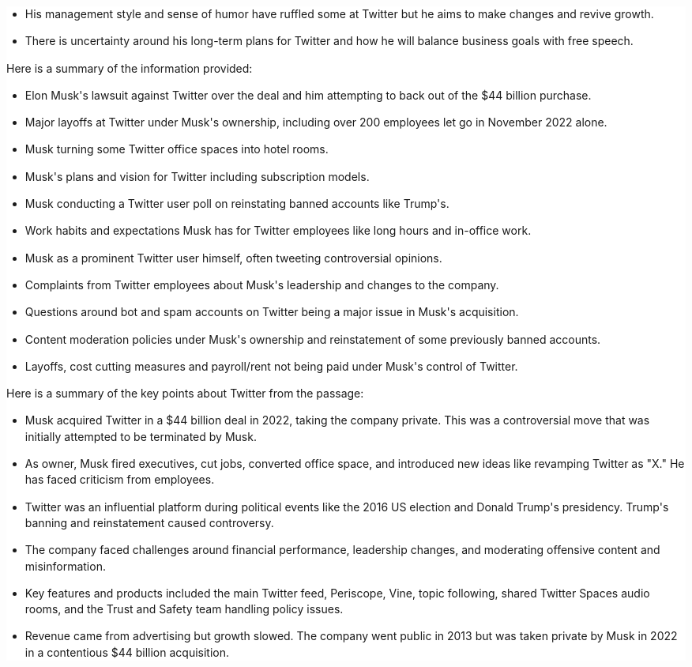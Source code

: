 - His management style and sense of humor have ruffled some at Twitter but he aims to make changes and revive growth.

- There is uncertainty around his long-term plans for Twitter and how he will balance business goals with free speech.

 Here is a summary of the information provided:

- Elon Musk's lawsuit against Twitter over the deal and him attempting to back out of the $44 billion purchase. 

- Major layoffs at Twitter under Musk's ownership, including over 200 employees let go in November 2022 alone. 

- Musk turning some Twitter office spaces into hotel rooms. 

- Musk's plans and vision for Twitter including subscription models. 

- Musk conducting a Twitter user poll on reinstating banned accounts like Trump's. 

- Work habits and expectations Musk has for Twitter employees like long hours and in-office work. 

- Musk as a prominent Twitter user himself, often tweeting controversial opinions.

- Complaints from Twitter employees about Musk's leadership and changes to the company. 

- Questions around bot and spam accounts on Twitter being a major issue in Musk's acquisition.

- Content moderation policies under Musk's ownership and reinstatement of some previously banned accounts. 

- Layoffs, cost cutting measures and payroll/rent not being paid under Musk's control of Twitter.

 Here is a summary of the key points about Twitter from the passage:

- Musk acquired Twitter in a $44 billion deal in 2022, taking the company private. This was a controversial move that was initially attempted to be terminated by Musk. 

- As owner, Musk fired executives, cut jobs, converted office space, and introduced new ideas like revamping Twitter as "X." He has faced criticism from employees.

- Twitter was an influential platform during political events like the 2016 US election and Donald Trump's presidency. Trump's banning and reinstatement caused controversy. 

- The company faced challenges around financial performance, leadership changes, and moderating offensive content and misinformation. 

- Key features and products included the main Twitter feed, Periscope, Vine, topic following, shared Twitter Spaces audio rooms, and the Trust and Safety team handling policy issues. 

- Revenue came from advertising but growth slowed. The company went public in 2013 but was taken private by Musk in 2022 in a contentious $44 billion acquisition.